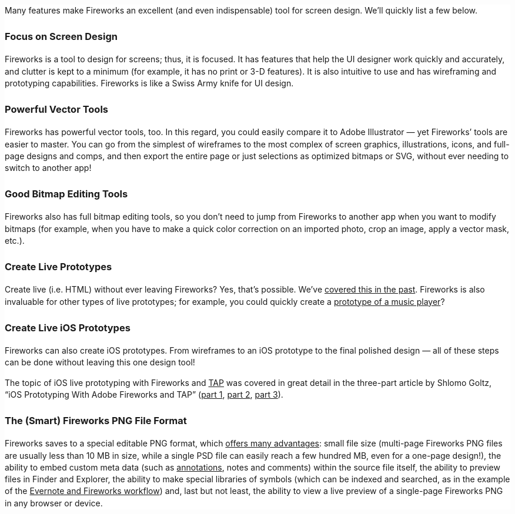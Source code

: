 Many features make Fireworks an excellent (and even indispensable) tool for screen design. We’ll quickly list a few below.</p>

### Focus on Screen Design

Fireworks is a tool to design for screens; thus, it is focused. It has features that help the UI designer work quickly and accurately, and clutter is kept to a minimum (for example, it has no print or 3-D features). It is also intuitive to use and has wireframing and prototyping capabilities. Fireworks is like a Swiss Army knife for UI design.</p>

### Powerful Vector Tools

Fireworks has powerful vector tools, too. In this regard, you could easily compare it to Adobe Illustrator — yet Fireworks’ tools are easier to master. You can go from the simplest of wireframes to the most complex of screen graphics, illustrations, icons, and full-page designs and comps, and then export the entire page or just selections as optimized bitmaps or SVG, without ever needing to switch to another app!

### Good Bitmap Editing Tools

Fireworks also has full bitmap editing tools, so you don’t need to jump from Fireworks to another app when you want to modify bitmaps (for example, when you have to make a quick color correction on an imported photo, crop an image, apply a vector mask, etc.).</p>

### Create Live Prototypes

Create live (i.e. HTML) without ever leaving Fireworks? Yes, that’s possible. We’ve <a href="https://www.smashingmagazine.com/2012/06/25/create-interactive-prototypes-with-adobe-fireworks/">covered this in the past</a>. Fireworks is also invaluable for other types of live prototypes; for example, you could quickly create a <a href="https://www.smashingmagazine.com/2012/07/03/interactive-prototypes-timesavers-adobe-fireworks/">prototype of a music player</a>?

### Create Live iOS Prototypes

Fireworks can also create iOS prototypes. From wireframes to an iOS prototype to the final polished design — all of these steps can be done without leaving this one design tool!

The topic of iOS live prototyping with Fireworks and <a href="https://unitid.nl/2011/03/touch-application-prototypes-tap-for-iphone-and-ipad-using-adobe-fireworks/">TAP</a> was covered in great detail in the three-part article by Shlomo Goltz, “iOS Prototyping With Adobe Fireworks and TAP” (<a href="https://www.smashingmagazine.com/2013/01/11/ios-prototyping-adobe-fireworks-tap-part1/">part 1</a>, <a href="https://www.smashingmagazine.com/2013/01/ios-prototyping-with-tap-and-adobe-fireworks-part-2/">part 2</a>, <a href="https://www.smashingmagazine.com/2013/02/15/ios-prototyping-adobe-fireworks-tap-part3/">part 3</a>).</p>

### The (Smart) Fireworks PNG File Format

Fireworks saves to a special editable PNG format, which <a href="https://www.smashingmagazine.com/2012/10/12/adobe-fireworks-enterprise/">offers many advantages</a>: small file size (multi-page Fireworks PNG files are usually less than 10 MB in size, while a single PSD file can easily reach a few hundred MB, even for a one-page design!), the ability to embed custom meta data (such as <a href="https://www.3revolutions.com/public/fw_annotations.php">annotations</a>, notes and comments) within the source file itself, the ability to preview files in Finder and Explorer, the ability to make special libraries of symbols (which can be indexed and searched, as in the example of the <a href="https://www.smashingmagazine.com/2012/09/13/create-pattern-library-with-evernote-fireworks/">Evernote and Fireworks workflow</a>) and, last but not least, the ability to view a live preview of a single-page Fireworks PNG in any browser or device.</p>
